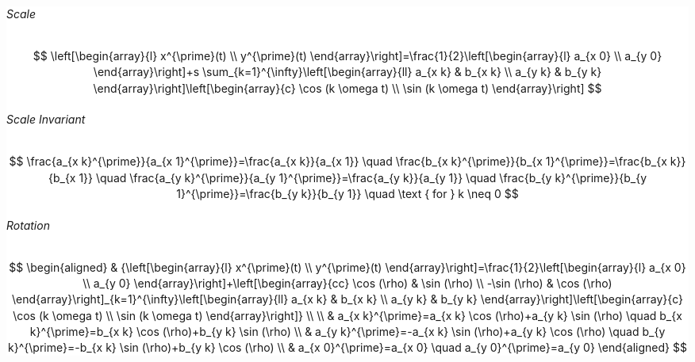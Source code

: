 ###### Scale
$$
\left[\begin{array}{l}
x^{\prime}(t) \\
y^{\prime}(t)
\end{array}\right]=\frac{1}{2}\left[\begin{array}{l}
a_{x 0} \\
a_{y 0}
\end{array}\right]+s \sum_{k=1}^{\infty}\left[\begin{array}{ll}
a_{x k} & b_{x k} \\
a_{y k} & b_{y k}
\end{array}\right]\left[\begin{array}{c}
\cos (k \omega t) \\
\sin (k \omega t)
\end{array}\right]
$$
###### Scale Invariant
$$
\frac{a_{x k}^{\prime}}{a_{x 1}^{\prime}}=\frac{a_{x k}}{a_{x 1}} \quad \frac{b_{x k}^{\prime}}{b_{x 1}^{\prime}}=\frac{b_{x k}}{b_{x 1}} \quad \frac{a_{y k}^{\prime}}{a_{y 1}^{\prime}}=\frac{a_{y k}}{a_{y 1}} \quad \frac{b_{y k}^{\prime}}{b_{y 1}^{\prime}}=\frac{b_{y k}}{b_{y 1}} \quad \text { for } k \neq 0
$$

###### Rotation
$$
\begin{aligned}
& {\left[\begin{array}{l}
x^{\prime}(t) \\
y^{\prime}(t)
\end{array}\right]=\frac{1}{2}\left[\begin{array}{l}
a_{x 0} \\
a_{y 0}
\end{array}\right]+\left[\begin{array}{cc}
\cos (\rho) & \sin (\rho) \\
-\sin (\rho) & \cos (\rho)
\end{array}\right]_{k=1}^{\infty}\left[\begin{array}{ll}
a_{x k} & b_{x k} \\
a_{y k} & b_{y k}
\end{array}\right]\left[\begin{array}{c}
\cos (k \omega t) \\
\sin (k \omega t)
\end{array}\right]} \\
\\
& a_{x k}^{\prime}=a_{x k} \cos (\rho)+a_{y k} \sin (\rho) \quad b_{x k}^{\prime}=b_{x k} \cos (\rho)+b_{y k} \sin (\rho) \\
& a_{y k}^{\prime}=-a_{x k} \sin (\rho)+a_{y k} \cos (\rho) \quad b_{y k}^{\prime}=-b_{x k} \sin (\rho)+b_{y k} \cos (\rho) \\
& a_{x 0}^{\prime}=a_{x 0} \quad a_{y 0}^{\prime}=a_{y 0}
\end{aligned}
$$
